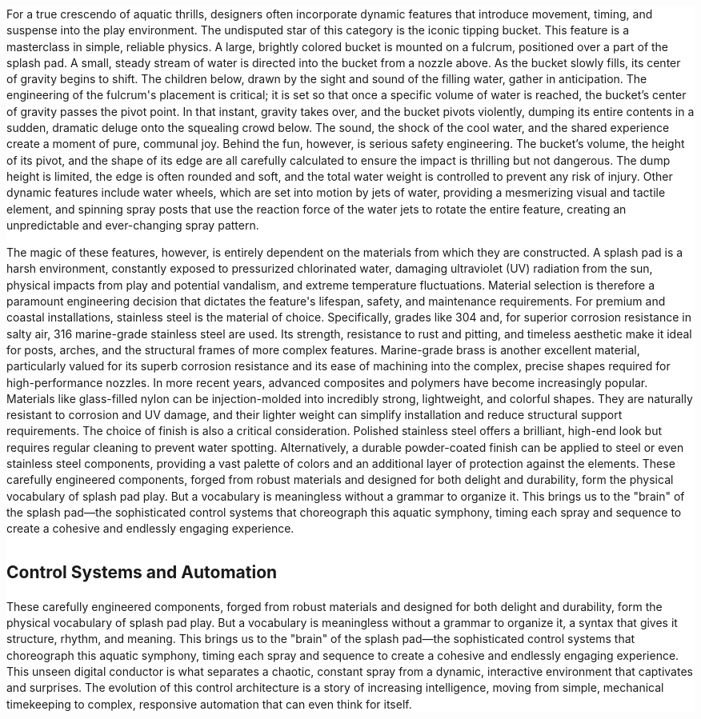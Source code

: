 For a true crescendo of aquatic thrills, designers often incorporate dynamic features that introduce movement, timing, and suspense into the play environment. The undisputed star of this category is the iconic tipping bucket. This feature is a masterclass in simple, reliable physics. A large, brightly colored bucket is mounted on a fulcrum, positioned over a part of the splash pad. A small, steady stream of water is directed into the bucket from a nozzle above. As the bucket slowly fills, its center of gravity begins to shift. The children below, drawn by the sight and sound of the filling water, gather in anticipation. The engineering of the fulcrum's placement is critical; it is set so that once a specific volume of water is reached, the bucket’s center of gravity passes the pivot point. In that instant, gravity takes over, and the bucket pivots violently, dumping its entire contents in a sudden, dramatic deluge onto the squealing crowd below. The sound, the shock of the cool water, and the shared experience create a moment of pure, communal joy. Behind the fun, however, is serious safety engineering. The bucket’s volume, the height of its pivot, and the shape of its edge are all carefully calculated to ensure the impact is thrilling but not dangerous. The dump height is limited, the edge is often rounded and soft, and the total water weight is controlled to prevent any risk of injury. Other dynamic features include water wheels, which are set into motion by jets of water, providing a mesmerizing visual and tactile element, and spinning spray posts that use the reaction force of the water jets to rotate the entire feature, creating an unpredictable and ever-changing spray pattern.

The magic of these features, however, is entirely dependent on the materials from which they are constructed. A splash pad is a harsh environment, constantly exposed to pressurized chlorinated water, damaging ultraviolet (UV) radiation from the sun, physical impacts from play and potential vandalism, and extreme temperature fluctuations. Material selection is therefore a paramount engineering decision that dictates the feature's lifespan, safety, and maintenance requirements. For premium and coastal installations, stainless steel is the material of choice. Specifically, grades like 304 and, for superior corrosion resistance in salty air, 316 marine-grade stainless steel are used. Its strength, resistance to rust and pitting, and timeless aesthetic make it ideal for posts, arches, and the structural frames of more complex features. Marine-grade brass is another excellent material, particularly valued for its superb corrosion resistance and its ease of machining into the complex, precise shapes required for high-performance nozzles. In more recent years, advanced composites and polymers have become increasingly popular. Materials like glass-filled nylon can be injection-molded into incredibly strong, lightweight, and colorful shapes. They are naturally resistant to corrosion and UV damage, and their lighter weight can simplify installation and reduce structural support requirements. The choice of finish is also a critical consideration. Polished stainless steel offers a brilliant, high-end look but requires regular cleaning to prevent water spotting. Alternatively, a durable powder-coated finish can be applied to steel or even stainless steel components, providing a vast palette of colors and an additional layer of protection against the elements. These carefully engineered components, forged from robust materials and designed for both delight and durability, form the physical vocabulary of splash pad play. But a vocabulary is meaningless without a grammar to organize it. This brings us to the "brain" of the splash pad—the sophisticated control systems that choreograph this aquatic symphony, timing each spray and sequence to create a cohesive and endlessly engaging experience.

## Control Systems and Automation

These carefully engineered components, forged from robust materials and designed for both delight and durability, form the physical vocabulary of splash pad play. But a vocabulary is meaningless without a grammar to organize it, a syntax that gives it structure, rhythm, and meaning. This brings us to the "brain" of the splash pad—the sophisticated control systems that choreograph this aquatic symphony, timing each spray and sequence to create a cohesive and endlessly engaging experience. This unseen digital conductor is what separates a chaotic, constant spray from a dynamic, interactive environment that captivates and surprises. The evolution of this control architecture is a story of increasing intelligence, moving from simple, mechanical timekeeping to complex, responsive automation that can even think for itself.
